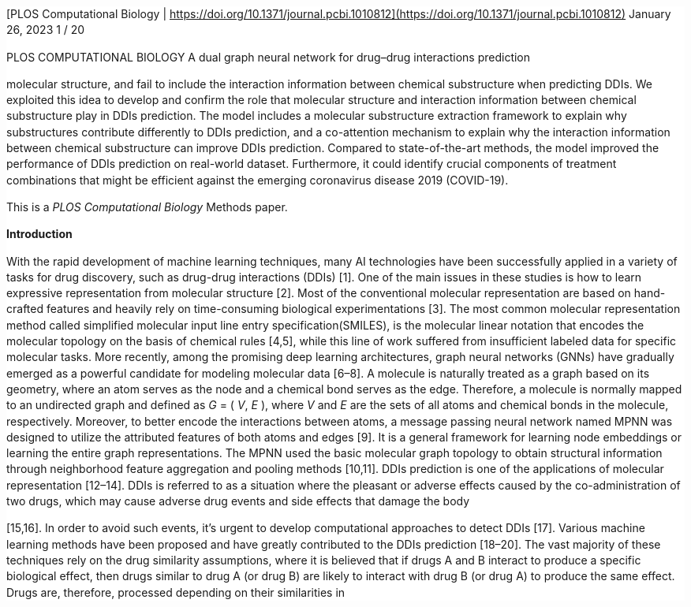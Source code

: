 

[PLOS Computational Biology | https://doi.org/10.1371/journal.pcbi.1010812](https://doi.org/10.1371/journal.pcbi.1010812) January 26, 2023 1 / 20


PLOS COMPUTATIONAL BIOLOGY A dual graph neural network for drug–drug interactions prediction


molecular structure, and fail to include the interaction information between chemical substructure when predicting DDIs. We exploited this idea to develop and confirm the role
that molecular structure and interaction information between chemical substructure play
in DDIs prediction. The model includes a molecular substructure extraction framework
to explain why substructures contribute differently to DDIs prediction, and a co-attention
mechanism to explain why the interaction information between chemical substructure
can improve DDIs prediction. Compared to state-of-the-art methods, the model
improved the performance of DDIs prediction on real-world dataset. Furthermore, it
could identify crucial components of treatment combinations that might be efficient
against the emerging coronavirus disease 2019 (COVID-19).


This is a _PLOS Computational Biology_ Methods paper.


**Introduction**


With the rapid development of machine learning techniques, many AI technologies have been
successfully applied in a variety of tasks for drug discovery, such as drug-drug interactions
(DDIs) [1]. One of the main issues in these studies is how to learn expressive representation
from molecular structure [2]. Most of the conventional molecular representation are based on
hand-crafted features and heavily rely on time-consuming biological experimentations [3].
The most common molecular representation method called simplified molecular input line
entry specification(SMILES), is the molecular linear notation that encodes the molecular
topology on the basis of chemical rules [4,5], while this line of work suffered from insufficient
labeled data for specific molecular tasks. More recently, among the promising deep learning
architectures, graph neural networks (GNNs) have gradually emerged as a powerful candidate
for modeling molecular data [6–8]. A molecule is naturally treated as a graph based on its
geometry, where an atom serves as the node and a chemical bond serves as the edge. Therefore,
a molecule is normally mapped to an undirected graph and defined as _G_ = ( _V_, _E_ ), where _V_ and
_E_ are the sets of all atoms and chemical bonds in the molecule, respectively. Moreover, to better encode the interactions between atoms, a message passing neural network named MPNN
was designed to utilize the attributed features of both atoms and edges [9]. It is a general
framework for learning node embeddings or learning the entire graph representations. The
MPNN used the basic molecular graph topology to obtain structural information through
neighborhood feature aggregation and pooling methods [10,11].
DDIs prediction is one of the applications of molecular representation [12–14]. DDIs is
referred to as a situation where the pleasant or adverse effects caused by the co-administration
of two drugs, which may cause adverse drug events and side effects that damage the body

[15,16]. In order to avoid such events, it’s urgent to develop computational approaches to
detect DDIs [17].
Various machine learning methods have been proposed and have greatly contributed to the
DDIs prediction [18–20]. The vast majority of these techniques rely on the drug similarity
assumptions, where it is believed that if drugs A and B interact to produce a specific biological
effect, then drugs similar to drug A (or drug B) are likely to interact with drug B (or drug A) to
produce the same effect. Drugs are, therefore, processed depending on their similarities in
